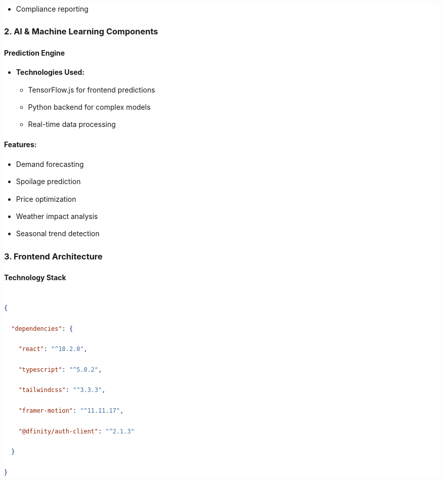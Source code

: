 - Compliance reporting



### 2. AI & Machine Learning Components



#### Prediction Engine

- **Technologies Used:**

  - TensorFlow.js for frontend predictions

  - Python backend for complex models

  - Real-time data processing

  

#### Features:

- Demand forecasting

- Spoilage prediction

- Price optimization

- Weather impact analysis

- Seasonal trend detection



### 3. Frontend Architecture



#### Technology Stack

```json

{

  "dependencies": {

    "react": "^18.2.0",

    "typescript": "^5.0.2",

    "tailwindcss": "^3.3.3",

    "framer-motion": "^11.11.17",

    "@dfinity/auth-client": "^2.1.3"

  }

}

```
